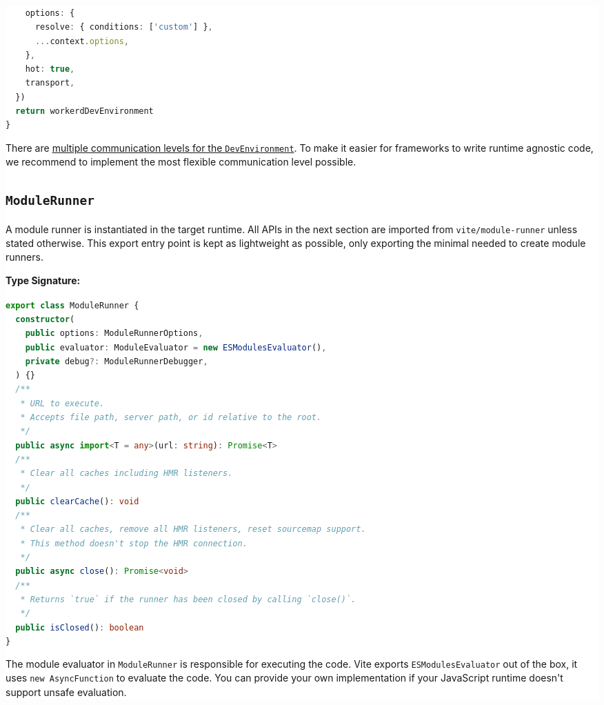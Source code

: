 ```ts
    options: {
      resolve: { conditions: ['custom'] },
      ...context.options,
    },
    hot: true,
    transport,
  })
  return workerdDevEnvironment
}
```

There are [multiple communication levels for the `DevEnvironment`](/guide/api-environment-frameworks#devenvironment-communication-levels). To make it easier for frameworks to write runtime agnostic code, we recommend to implement the most flexible communication level possible.

## `ModuleRunner`

A module runner is instantiated in the target runtime. All APIs in the next section are imported from `vite/module-runner` unless stated otherwise. This export entry point is kept as lightweight as possible, only exporting the minimal needed to create module runners.

**Type Signature:**

```ts
export class ModuleRunner {
  constructor(
    public options: ModuleRunnerOptions,
    public evaluator: ModuleEvaluator = new ESModulesEvaluator(),
    private debug?: ModuleRunnerDebugger,
  ) {}
  /**
   * URL to execute.
   * Accepts file path, server path, or id relative to the root.
   */
  public async import<T = any>(url: string): Promise<T>
  /**
   * Clear all caches including HMR listeners.
   */
  public clearCache(): void
  /**
   * Clear all caches, remove all HMR listeners, reset sourcemap support.
   * This method doesn't stop the HMR connection.
   */
  public async close(): Promise<void>
  /**
   * Returns `true` if the runner has been closed by calling `close()`.
   */
  public isClosed(): boolean
}
```

The module evaluator in `ModuleRunner` is responsible for executing the code. Vite exports `ESModulesEvaluator` out of the box, it uses `new AsyncFunction` to evaluate the code. You can provide your own implementation if your JavaScript runtime doesn't support unsafe evaluation.
